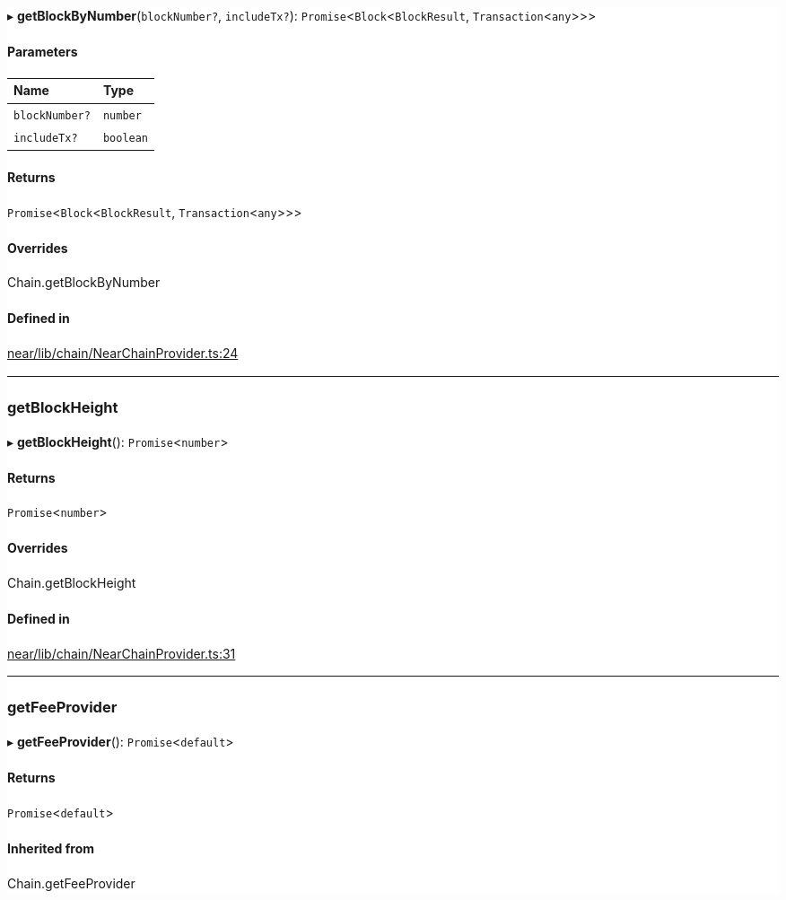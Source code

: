 ▸ **getBlockByNumber**(`blockNumber?`, `includeTx?`): `Promise`<`Block`<`BlockResult`, `Transaction`<`any`\>\>\>

#### Parameters

| Name | Type |
| :------ | :------ |
| `blockNumber?` | `number` |
| `includeTx?` | `boolean` |

#### Returns

`Promise`<`Block`<`BlockResult`, `Transaction`<`any`\>\>\>

#### Overrides

Chain.getBlockByNumber

#### Defined in

[near/lib/chain/NearChainProvider.ts:24](https://github.com/liquality/chainify/blob/540cfa69/packages/near/lib/chain/NearChainProvider.ts#L24)

___

### getBlockHeight

▸ **getBlockHeight**(): `Promise`<`number`\>

#### Returns

`Promise`<`number`\>

#### Overrides

Chain.getBlockHeight

#### Defined in

[near/lib/chain/NearChainProvider.ts:31](https://github.com/liquality/chainify/blob/540cfa69/packages/near/lib/chain/NearChainProvider.ts#L31)

___

### getFeeProvider

▸ **getFeeProvider**(): `Promise`<`default`\>

#### Returns

`Promise`<`default`\>

#### Inherited from

Chain.getFeeProvider
